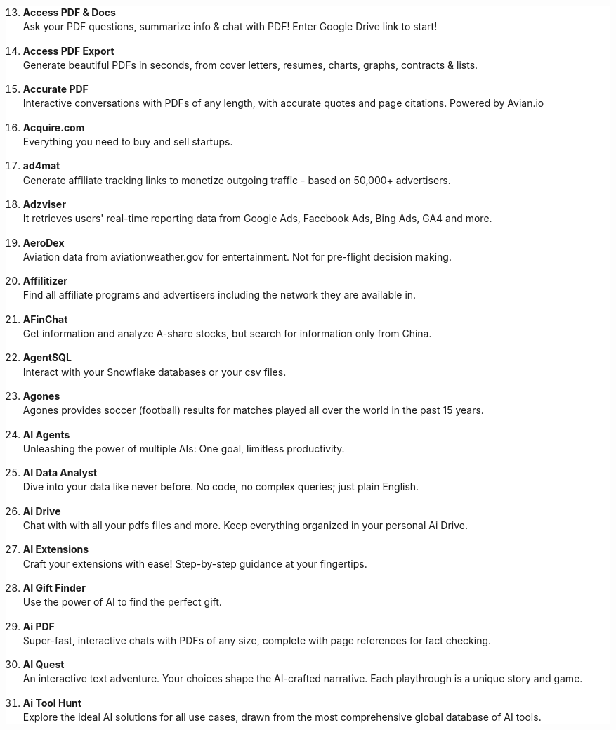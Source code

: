 13. **Access PDF & Docs**<br/>
Ask your PDF questions, summarize info & chat with PDF! Enter Google Drive link to start!

14. **Access PDF Export**<br/>
Generate beautiful PDFs in seconds, from cover letters, resumes, charts, graphs, contracts & lists.

15. **Accurate PDF**<br/>
Interactive conversations with PDFs of any length, with accurate quotes and page citations. Powered by Avian.io

16. **Acquire.com**<br/>
Everything you need to buy and sell startups.

17. **ad4mat**<br/>
Generate affiliate tracking links to monetize outgoing traffic - based on 50,000+ advertisers.

18. **Adzviser**<br/>
It retrieves users' real-time reporting data from Google Ads, Facebook Ads, Bing Ads, GA4 and more.

19. **AeroDex**<br/>
Aviation data from aviationweather.gov for entertainment. Not for pre-flight decision making.

20. **Affilitizer**<br/>
Find all affiliate programs and advertisers including the network they are available in.

21. **AFinChat**<br/>
Get information and analyze A-share stocks, but search for information only from China.

22. **AgentSQL**<br/>
Interact with your Snowflake databases or your csv files.

23. **Agones**<br/>
Agones provides soccer (football) results for matches played all over the world in the past 15 years.

24. **AI Agents**<br/>
Unleashing the power of multiple AIs: One goal, limitless productivity.

25. **AI Data Analyst**<br/>
Dive into your data like never before. No code, no complex queries; just plain English.

26. **Ai Drive**<br/>
Chat with with all your pdfs files and more. Keep everything organized in your personal Ai Drive.

27. **AI Extensions**<br/>
Craft your extensions with ease! Step-by-step guidance at your fingertips.

28. **AI Gift Finder**<br/>
Use the power of AI to find the perfect gift.

29. **Ai PDF**<br/>
Super-fast, interactive chats with PDFs of any size, complete with page references for fact checking.

30. **AI Quest**<br/>
An interactive text adventure. Your choices shape the AI-crafted narrative. Each playthrough is a unique story and game.

31. **Ai Tool Hunt**<br/>
Explore the ideal AI solutions for all use cases, drawn from the most comprehensive global database of AI tools.
